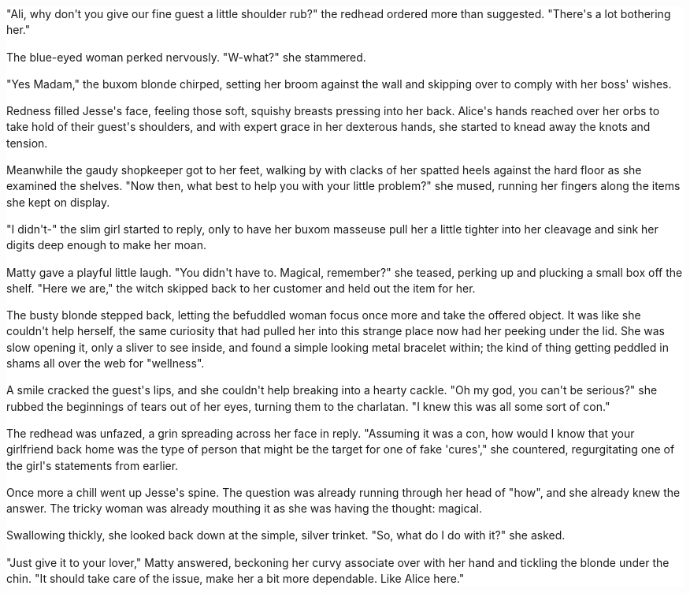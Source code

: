 "Ali, why don't you give our fine guest a little shoulder rub?" the
redhead ordered more than suggested. "There's a lot bothering her."

The blue-eyed woman perked nervously. "W-what?" she stammered.

"Yes Madam," the buxom blonde chirped, setting her broom against the
wall and skipping over to comply with her boss' wishes.

Redness filled Jesse\'s face, feeling those soft, squishy breasts
pressing into her back. Alice's hands reached over her orbs to take hold
of their guest's shoulders, and with expert grace in her dexterous
hands, she started to knead away the knots and tension.

Meanwhile the gaudy shopkeeper got to her feet, walking by with clacks
of her spatted heels against the hard floor as she examined the shelves.
"Now then, what best to help you with your little problem?" she mused,
running her fingers along the items she kept on display.

"I didn't-" the slim girl started to reply, only to have her buxom
masseuse pull her a little tighter into her cleavage and sink her digits
deep enough to make her moan.

Matty gave a playful little laugh. "You didn't have to. Magical,
remember?" she teased, perking up and plucking a small box off the
shelf. "Here we are," the witch skipped back to her customer and held
out the item for her.

The busty blonde stepped back, letting the befuddled woman focus once
more and take the offered object. It was like she couldn't help herself,
the same curiosity that had pulled her into this strange place now had
her peeking under the lid. She was slow opening it, only a sliver to see
inside, and found a simple looking metal bracelet within; the kind of
thing getting peddled in shams all over the web for "wellness".

A smile cracked the guest\'s lips, and she couldn't help breaking into a
hearty cackle. "Oh my god, you can't be serious?" she rubbed the
beginnings of tears out of her eyes, turning them to the charlatan. "I
knew this was all some sort of con."

The redhead was unfazed, a grin spreading across her face in reply.
"Assuming it was a con, how would I know that your girlfriend back home
was the type of person that might be the target for one of fake
\'cures\'," she countered, regurgitating one of the girl\'s statements
from earlier.

Once more a chill went up Jesse's spine. The question was already
running through her head of "how", and she already knew the answer. The
tricky woman was already mouthing it as she was having the thought:
magical.

Swallowing thickly, she looked back down at the simple, silver trinket.
"So, what do I do with it?" she asked.

"Just give it to your lover," Matty answered, beckoning her curvy
associate over with her hand and tickling the blonde under the chin. "It
should take care of the issue, make her a bit more dependable. Like
Alice here."
